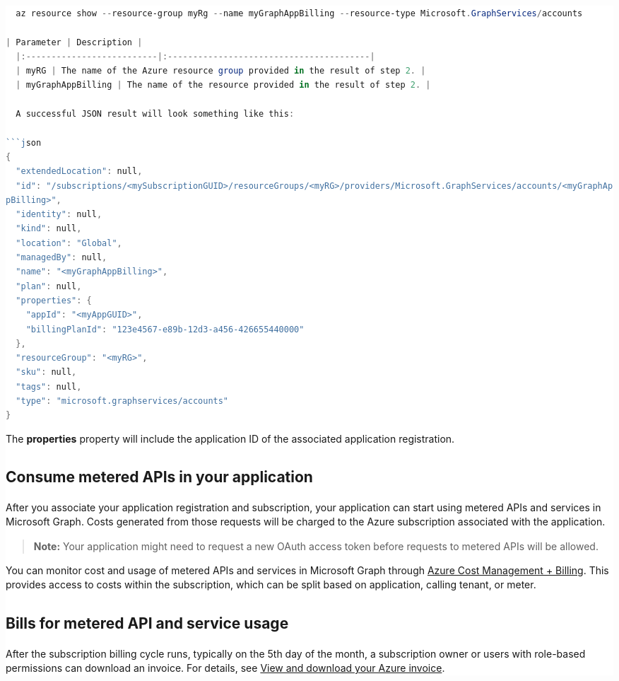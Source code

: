 ```powershell
  az resource show --resource-group myRg --name myGraphAppBilling --resource-type Microsoft.GraphServices/accounts

| Parameter | Description |
  |:--------------------------|:----------------------------------------|
  | myRG | The name of the Azure resource group provided in the result of step 2. |
  | myGraphAppBilling | The name of the resource provided in the result of step 2. |

  A successful JSON result will look something like this:

```json
{
  "extendedLocation": null,
  "id": "/subscriptions/<mySubscriptionGUID>/resourceGroups/<myRG>/providers/Microsoft.GraphServices/accounts/<myGraphAppBilling>",
  "identity": null,
  "kind": null,
  "location": "Global",
  "managedBy": null,
  "name": "<myGraphAppBilling>",
  "plan": null,
  "properties": {
    "appId": "<myAppGUID>",
    "billingPlanId": "123e4567-e89b-12d3-a456-426655440000"
  },
  "resourceGroup": "<myRG>",
  "sku": null,
  "tags": null,
  "type": "microsoft.graphservices/accounts"
}
```

The **properties** property will include the application ID of the associated application registration.

## Consume metered APIs in your application
After you associate your application registration and subscription, your application can start using metered APIs and services in Microsoft Graph. Costs generated from those requests will be charged to the Azure subscription associated with the application.

>**Note:** Your application might need to request a new OAuth access token before requests to metered APIs will be allowed.

You can monitor cost and usage of metered APIs and services in Microsoft Graph through [Azure Cost Management + Billing](/azure/cost-management-billing/). This provides access to costs within the subscription, which can be split based on application, calling tenant, or meter.

## Bills for metered API and service usage

After the subscription billing cycle runs, typically on the 5th day of the month, a subscription owner or users with role-based permissions can download an invoice. For details, see [View and download your Azure invoice](/azure/cost-management-billing/understand/download-azure-invoice).
